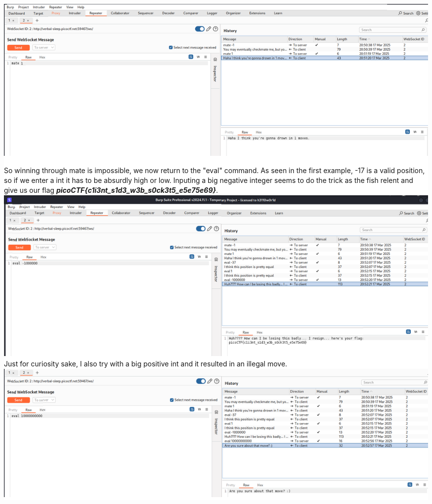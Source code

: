 ![websocket loss](./assets/websockfish/websock_impending_doom.png)

So winning through mate is impossible, we now return to the "eval" command. As seen in the first example, -17 is a valid position, so if we enter a int it has to be absurdly high or low. Inputing a big negative integer seems to do the trick as the fish relent and give us our flag ***picoCTF{c1i3nt_s1d3_w3b_s0ck3t5_e5e75e69}***.
![flag get](./assets/websockfish/flag_get.png)
Just for curiosity sake, I also try with a big positive int and it resulted in an illegal move.
![made up move](./assets/websockfish/websock_impossible.png)
